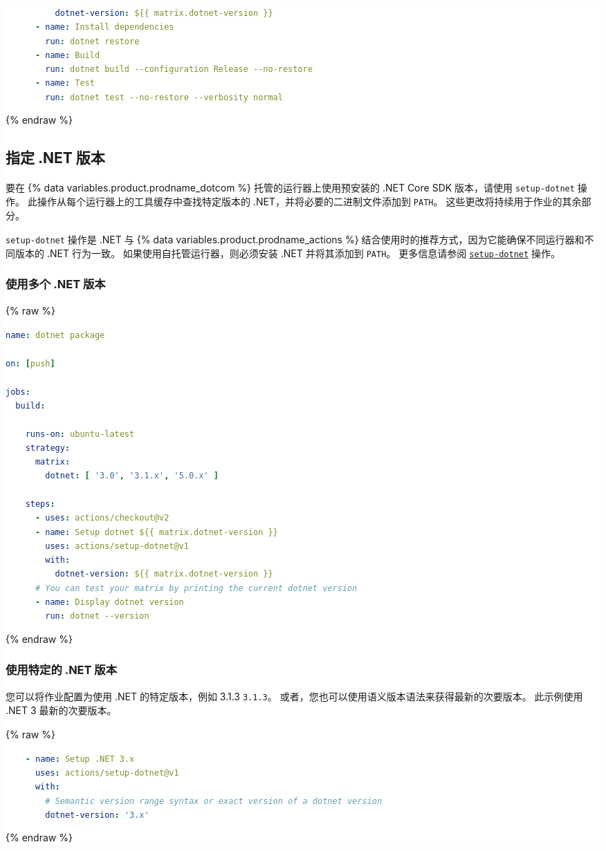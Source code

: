 ```yaml
          dotnet-version: ${{ matrix.dotnet-version }}
      - name: Install dependencies
        run: dotnet restore
      - name: Build
        run: dotnet build --configuration Release --no-restore
      - name: Test
        run: dotnet test --no-restore --verbosity normal
```
{% endraw %}

## 指定 .NET 版本

要在 {% data variables.product.prodname_dotcom %} 托管的运行器上使用预安装的 .NET Core SDK 版本，请使用 `setup-dotnet` 操作。 此操作从每个运行器上的工具缓存中查找特定版本的 .NET，并将必要的二进制文件添加到 `PATH`。 这些更改将持续用于作业的其余部分。

`setup-dotnet` 操作是 .NET 与 {% data variables.product.prodname_actions %} 结合使用时的推荐方式，因为它能确保不同运行器和不同版本的 .NET 行为一致。 如果使用自托管运行器，则必须安装 .NET 并将其添加到 `PATH`。 更多信息请参阅 [`setup-dotnet`](https://github.com/marketplace/actions/setup-net-core-sdk) 操作。

### 使用多个 .NET 版本

{% raw %}
```yaml
name: dotnet package

on: [push]

jobs:
  build:

    runs-on: ubuntu-latest
    strategy:
      matrix:
        dotnet: [ '3.0', '3.1.x', '5.0.x' ]

    steps:
      - uses: actions/checkout@v2
      - name: Setup dotnet ${{ matrix.dotnet-version }}
        uses: actions/setup-dotnet@v1
        with:
          dotnet-version: ${{ matrix.dotnet-version }}
      # You can test your matrix by printing the current dotnet version
      - name: Display dotnet version
        run: dotnet --version
```
{% endraw %}

### 使用特定的 .NET 版本

您可以将作业配置为使用 .NET 的特定版本，例如 3.1.3 `3.1.3`。 或者，您也可以使用语义版本语法来获得最新的次要版本。 此示例使用 .NET 3 最新的次要版本。

{% raw %}
```yaml
    - name: Setup .NET 3.x
      uses: actions/setup-dotnet@v1
      with:
        # Semantic version range syntax or exact version of a dotnet version
        dotnet-version: '3.x'
```
{% endraw %}
